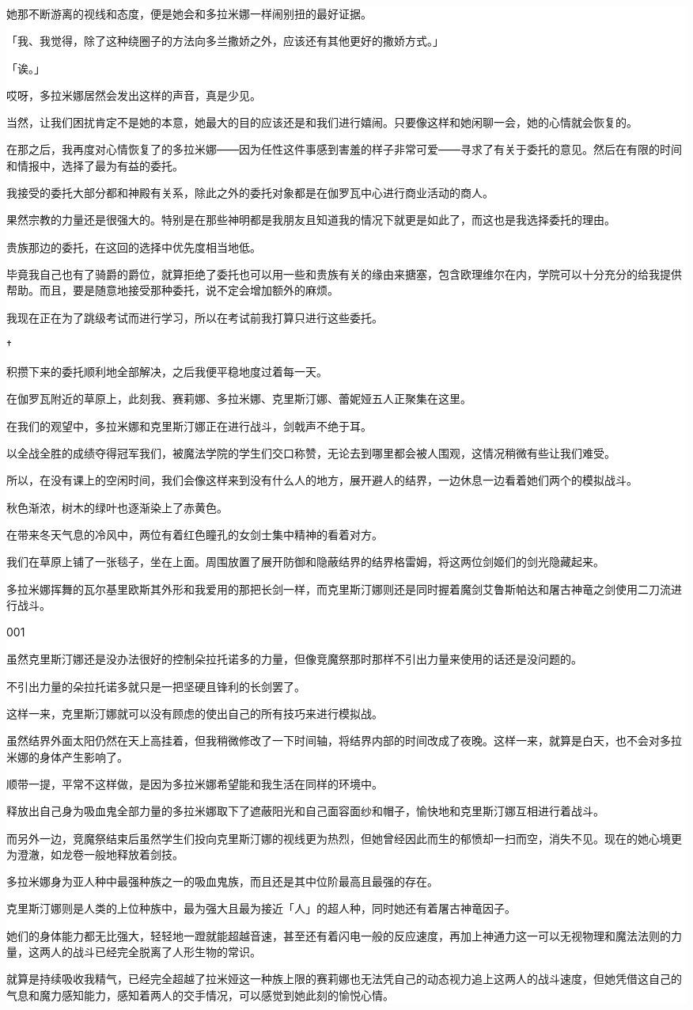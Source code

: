 她那不断游离的视线和态度，便是她会和多拉米娜一样闹别扭的最好证据。

「我、我觉得，除了这种绕圈子的方法向多兰撒娇之外，应该还有其他更好的撒娇方式。」

「诶。」

哎呀，多拉米娜居然会发出这样的声音，真是少见。

当然，让我们困扰肯定不是她的本意，她最大的目的应该还是和我们进行嬉闹。只要像这样和她闲聊一会，她的心情就会恢复的。

在那之后，我再度对心情恢复了的多拉米娜——因为任性这件事感到害羞的样子非常可爱——寻求了有关于委托的意见。然后在有限的时间和情报中，选择了最为有益的委托。

我接受的委托大部分都和神殿有关系，除此之外的委托对象都是在伽罗瓦中心进行商业活动的商人。

果然宗教的力量还是很强大的。特别是在那些神明都是我朋友且知道我的情况下就更是如此了，而这也是我选择委托的理由。

贵族那边的委托，在这回的选择中优先度相当地低。

毕竟我自己也有了骑爵的爵位，就算拒绝了委托也可以用一些和贵族有关的缘由来搪塞，包含欧理维尔在内，学院可以十分充分的给我提供帮助。而且，要是随意地接受那种委托，说不定会增加额外的麻烦。

我现在正在为了跳级考试而进行学习，所以在考试前我打算只进行这些委托。

†

积攒下来的委托顺利地全部解决，之后我便平稳地度过着每一天。

在伽罗瓦附近的草原上，此刻我、赛莉娜、多拉米娜、克里斯汀娜、蕾妮娅五人正聚集在这里。

在我们的观望中，多拉米娜和克里斯汀娜正在进行战斗，剑戟声不绝于耳。

以全战全胜的成绩夺得冠军我们，被魔法学院的学生们交口称赞，无论去到哪里都会被人围观，这情况稍微有些让我们难受。

所以，在没有课上的空闲时间，我们会像这样来到没有什么人的地方，展开避人的结界，一边休息一边看着她们两个的模拟战斗。

秋色渐浓，树木的绿叶也逐渐染上了赤黄色。

在带来冬天气息的冷风中，两位有着红色瞳孔的女剑士集中精神的看着对方。

我们在草原上铺了一张毯子，坐在上面。周围放置了展开防御和隐蔽结界的结界格雷姆，将这两位剑姬们的剑光隐藏起来。

多拉米娜挥舞的瓦尔基里欧斯其外形和我爱用的那把长剑一样，而克里斯汀娜则还是同时握着魔剑艾鲁斯帕达和屠古神竜之剑使用二刀流进行战斗。

001

虽然克里斯汀娜还是没办法很好的控制朵拉托诺多的力量，但像竞魔祭那时那样不引出力量来使用的话还是没问题的。

不引出力量的朵拉托诺多就只是一把坚硬且锋利的长剑罢了。

这样一来，克里斯汀娜就可以没有顾虑的使出自己的所有技巧来进行模拟战。

虽然结界外面太阳仍然在天上高挂着，但我稍微修改了一下时间轴，将结界内部的时间改成了夜晚。这样一来，就算是白天，也不会对多拉米娜的身体产生影响了。

顺带一提，平常不这样做，是因为多拉米娜希望能和我生活在同样的环境中。

释放出自己身为吸血鬼全部力量的多拉米娜取下了遮蔽阳光和自己面容面纱和帽子，愉快地和克里斯汀娜互相进行着战斗。

而另外一边，竞魔祭结束后虽然学生们投向克里斯汀娜的视线更为热烈，但她曾经因此而生的郁愤却一扫而空，消失不见。现在的她心境更为澄澈，如龙卷一般地释放着剑技。

多拉米娜身为亚人种中最强种族之一的吸血鬼族，而且还是其中位阶最高且最强的存在。

克里斯汀娜则是人类的上位种族中，最为强大且最为接近「人」的超人种，同时她还有着屠古神竜因子。

她们的身体能力都无比强大，轻轻地一蹬就能超越音速，甚至还有着闪电一般的反应速度，再加上神通力这一可以无视物理和魔法法则的力量，这两人的战斗已经完全脱离了人形生物的常识。

就算是持续吸收我精气，已经完全超越了拉米娅这一种族上限的赛莉娜也无法凭自己的动态视力追上这两人的战斗速度，但她凭借这自己的气息和魔力感知能力，感知着两人的交手情况，可以感觉到她此刻的愉悦心情。

